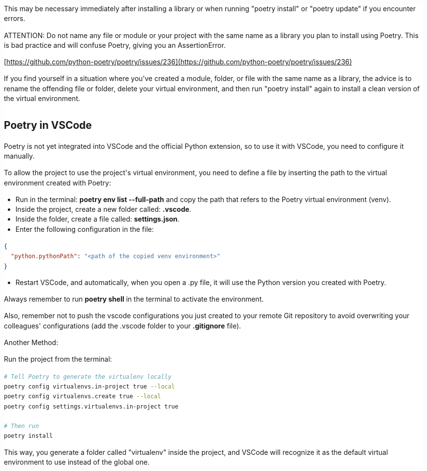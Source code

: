 This may be necessary immediately after installing a library or when running "poetry install" or "poetry update" if you encounter errors.

ATTENTION: Do not name any file or module or your project with the same name as a library you plan to install using Poetry. This is bad practice and will confuse Poetry, giving you an AssertionError.

[https://github.com/python-poetry/poetry/issues/236](https://github.com/python-poetry/poetry/issues/236)

If you find yourself in a situation where you've created a module, folder, or file with the same name as a library, the advice is to rename the offending file or folder, delete your virtual environment, and then run "poetry install" again to install a clean version of the virtual environment.

## Poetry in VSCode

Poetry is not yet integrated into VSCode and the official Python extension, so to use it with VSCode, you need to configure it manually.

To allow the project to use the project's virtual environment, you need to define a file by inserting the path to the virtual environment created with Poetry:

- Run in the terminal: **poetry env list --full-path** and copy the path that refers to the Poetry virtual environment (venv).
- Inside the project, create a new folder called: **.vscode**.
- Inside the folder, create a file called: **settings.json**.
- Enter the following configuration in the file:

```json
{
  "python.pythonPath": "<path of the copied venv environment>"
}
```

- Restart VSCode, and automatically, when you open a .py file, it will use the Python version you created with Poetry.

Always remember to run **poetry shell** in the terminal to activate the environment.

Also, remember not to push the vscode configurations you just created to your remote Git repository to avoid overwriting your colleagues' configurations (add the .vscode folder to your **.gitignore** file).

Another Method:

Run the project from the terminal:

```bash
# Tell Poetry to generate the virtualenv locally
poetry config virtualenvs.in-project true --local
poetry config virtualenvs.create true --local
poetry config settings.virtualenvs.in-project true

# Then run
poetry install
```

This way, you generate a folder called "virtualenv" inside the project, and VSCode will recognize it as the default virtual environment to use instead of the global one.
